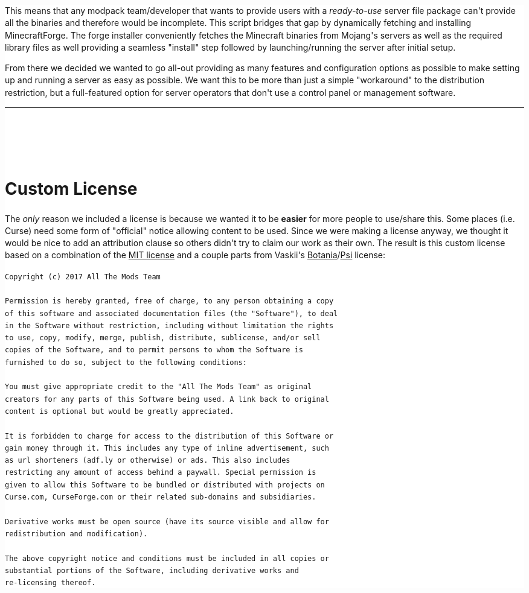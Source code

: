This means that any modpack team/developer that wants to provide users with a *ready-to-use* server file package can't provide all the binaries and therefore would be incomplete. This script bridges that gap by dynamically fetching and installing MinecraftForge. The forge installer conveniently fetches the Minecraft binaries from Mojang's servers as well as the required library files as well providing a seamless "install" step followed by launching/running the server after initial setup. 

From there we decided we wanted to go all-out providing as many features and configuration options as possible to make setting up and running a server as easy as possible. We want this to be more than just a simple "workaround" to the distribution restriction, but a full-featured option for server operators that don't use a control panel or management software.






_____________________

<br>

<br>

<br>


# Custom License
The *only* reason we included a license is because we wanted it to be **easier** for more people to use/share this. Some places (i.e. Curse) need some form of "official" notice allowing content to be used. Since we were making a license anyway, we thought it would be nice to add an attribution clause so others didn't try to claim our work as their own. The result is this custom license based on a combination of the [MIT license](https://opensource.org/licenses/MIT) and a couple parts from Vaskii's [Botania](http://botaniamod.net/license.php)/[Psi](http://psi.vazkii.us/license.php) license:
```
Copyright (c) 2017 All The Mods Team

Permission is hereby granted, free of charge, to any person obtaining a copy
of this software and associated documentation files (the "Software"), to deal
in the Software without restriction, including without limitation the rights
to use, copy, modify, merge, publish, distribute, sublicense, and/or sell
copies of the Software, and to permit persons to whom the Software is
furnished to do so, subject to the following conditions:

You must give appropriate credit to the "All The Mods Team" as original 
creators for any parts of this Software being used. A link back to original 
content is optional but would be greatly appreciated. 

It is forbidden to charge for access to the distribution of this Software or 
gain money through it. This includes any type of inline advertisement, such 
as url shorteners (adf.ly or otherwise) or ads. This also includes 
restricting any amount of access behind a paywall. Special permission is 
given to allow this Software to be bundled or distributed with projects on 
Curse.com, CurseForge.com or their related sub-domains and subsidiaries.

Derivative works must be open source (have its source visible and allow for 
redistribution and modification).

The above copyright notice and conditions must be included in all copies or 
substantial portions of the Software, including derivative works and 
re-licensing thereof. 
```
